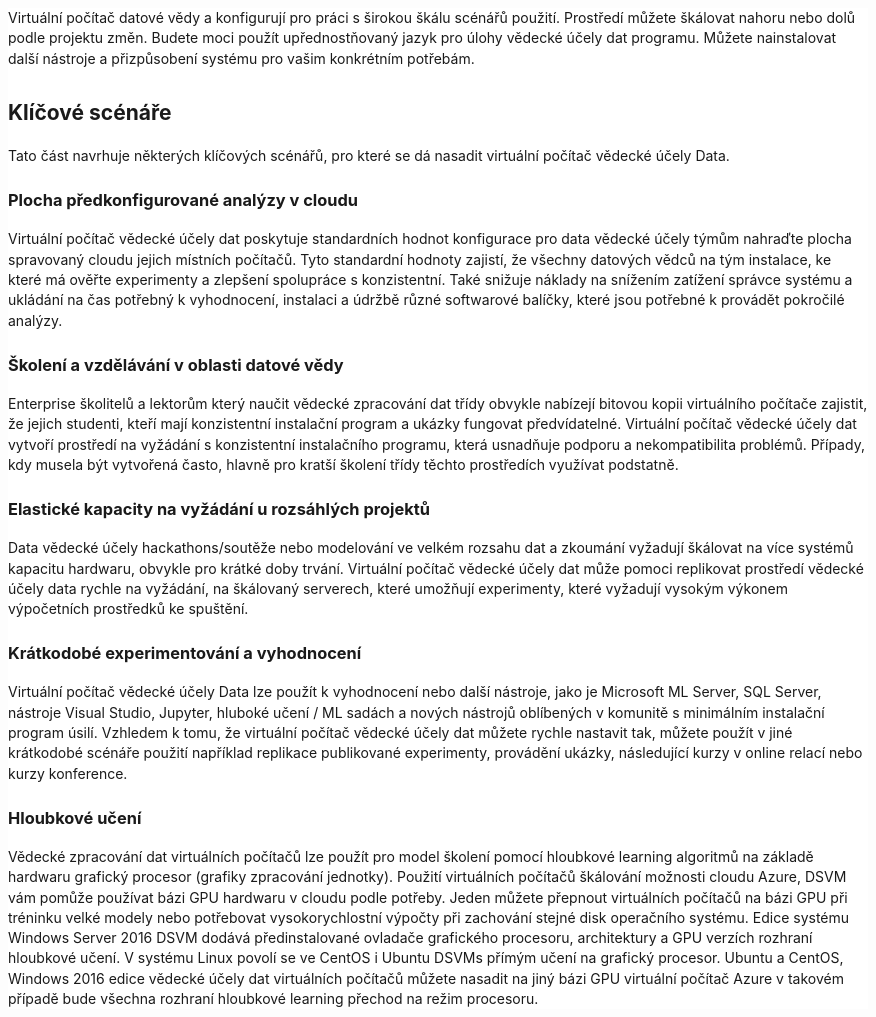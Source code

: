 Virtuální počítač datové vědy a konfigurují pro práci s širokou škálu scénářů použití. Prostředí můžete škálovat nahoru nebo dolů podle projektu změn. Budete moci použít upřednostňovaný jazyk pro úlohy vědecké účely dat programu. Můžete nainstalovat další nástroje a přizpůsobení systému pro vašim konkrétním potřebám.

## <a name="key-scenarios"></a>Klíčové scénáře
Tato část navrhuje některých klíčových scénářů, pro které se dá nasadit virtuální počítač vědecké účely Data.

### <a name="preconfigured-analytics-desktop-in-the-cloud"></a>Plocha předkonfigurované analýzy v cloudu
Virtuální počítač vědecké účely dat poskytuje standardních hodnot konfigurace pro data vědecké účely týmům nahraďte plocha spravovaný cloudu jejich místních počítačů. Tyto standardní hodnoty zajistí, že všechny datových vědců na tým instalace, ke které má ověřte experimenty a zlepšení spolupráce s konzistentní. Také snižuje náklady na snížením zatížení správce systému a ukládání na čas potřebný k vyhodnocení, instalaci a údržbě různé softwarové balíčky, které jsou potřebné k provádět pokročilé analýzy.  

### <a name="data-science-training-and-education"></a>Školení a vzdělávání v oblasti datové vědy
Enterprise školitelů a lektorům který naučit vědecké zpracování dat třídy obvykle nabízejí bitovou kopii virtuálního počítače zajistit, že jejich studenti, kteří mají konzistentní instalační program a ukázky fungovat předvídatelné. Virtuální počítač vědecké účely dat vytvoří prostředí na vyžádání s konzistentní instalačního programu, která usnadňuje podporu a nekompatibilita problémů. Případy, kdy musela být vytvořená často, hlavně pro kratší školení třídy těchto prostředích využívat podstatně.

### <a name="on-demand-elastic-capacity-for-large-scale-projects"></a>Elastické kapacity na vyžádání u rozsáhlých projektů
Data vědecké účely hackathons/soutěže nebo modelování ve velkém rozsahu dat a zkoumání vyžadují škálovat na více systémů kapacitu hardwaru, obvykle pro krátké doby trvání. Virtuální počítač vědecké účely dat může pomoci replikovat prostředí vědecké účely data rychle na vyžádání, na škálovaný serverech, které umožňují experimenty, které vyžadují vysokým výkonem výpočetních prostředků ke spuštění.

### <a name="short-term-experimentation-and-evaluation"></a>Krátkodobé experimentování a vyhodnocení
Virtuální počítač vědecké účely Data lze použít k vyhodnocení nebo další nástroje, jako je Microsoft ML Server, SQL Server, nástroje Visual Studio, Jupyter, hluboké učení / ML sadách a nových nástrojů oblíbených v komunitě s minimálním instalační program úsilí. Vzhledem k tomu, že virtuální počítač vědecké účely dat můžete rychle nastavit tak, můžete použít v jiné krátkodobé scénáře použití například replikace publikované experimenty, provádění ukázky, následující kurzy v online relací nebo kurzy konference.

### <a name="deep-learning"></a>Hloubkové učení
Vědecké zpracování dat virtuálních počítačů lze použít pro model školení pomocí hloubkové learning algoritmů na základě hardwaru grafický procesor (grafiky zpracování jednotky). Použití virtuálních počítačů škálování možnosti cloudu Azure, DSVM vám pomůže používat bázi GPU hardwaru v cloudu podle potřeby. Jeden můžete přepnout virtuálních počítačů na bázi GPU při tréninku velké modely nebo potřebovat vysokorychlostní výpočty při zachování stejné disk operačního systému.  Edice systému Windows Server 2016 DSVM dodává předinstalované ovladače grafického procesoru, architektury a GPU verzích rozhraní hloubkové učení. V systému Linux povolí se ve CentOS i Ubuntu DSVMs přímým učení na grafický procesor. Ubuntu a CentOS, Windows 2016 edice vědecké účely dat virtuálních počítačů můžete nasadit na jiný bázi GPU virtuální počítač Azure v takovém případě bude všechna rozhraní hloubkové learning přechod na režim procesoru. 

